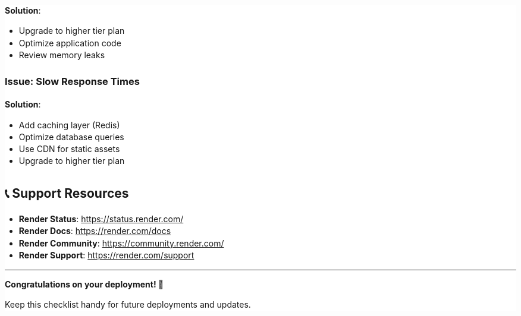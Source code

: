 **Solution**:

- Upgrade to higher tier plan
- Optimize application code
- Review memory leaks

### Issue: Slow Response Times

**Solution**:

- Add caching layer (Redis)
- Optimize database queries
- Use CDN for static assets
- Upgrade to higher tier plan

## 📞 Support Resources

- **Render Status**: https://status.render.com/
- **Render Docs**: https://render.com/docs
- **Render Community**: https://community.render.com/
- **Render Support**: https://render.com/support

---

**Congratulations on your deployment! 🎉**

Keep this checklist handy for future deployments and updates.
